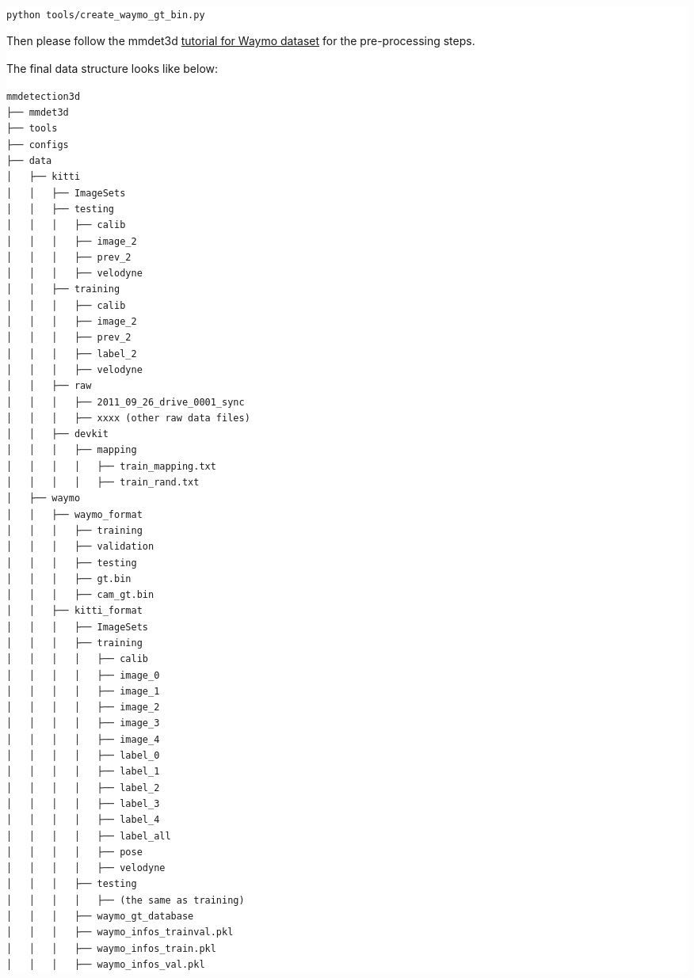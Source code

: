 ```
python tools/create_waymo_gt_bin.py
```

Then please follow the mmdet3d [tutorial for Waymo dataset](https://mmdetection3d.readthedocs.io/en/latest/datasets/waymo_det.html) for the pre-processing steps.

The final data structure looks like below:

```text
mmdetection3d
├── mmdet3d
├── tools
├── configs
├── data
│   ├── kitti
│   │   ├── ImageSets
│   │   ├── testing
│   │   │   ├── calib
│   │   │   ├── image_2
│   │   │   ├── prev_2
│   │   │   ├── velodyne
│   │   ├── training
│   │   │   ├── calib
│   │   │   ├── image_2
│   │   │   ├── prev_2
│   │   │   ├── label_2
│   │   │   ├── velodyne
│   │   ├── raw
│   │   │   ├── 2011_09_26_drive_0001_sync
│   │   │   ├── xxxx (other raw data files)
│   │   ├── devkit
│   │   │   ├── mapping
│   │   │   │   ├── train_mapping.txt
│   │   │   │   ├── train_rand.txt
│   ├── waymo
│   │   ├── waymo_format
│   │   │   ├── training
│   │   │   ├── validation
│   │   │   ├── testing
│   │   │   ├── gt.bin
│   │   │   ├── cam_gt.bin
│   │   ├── kitti_format
│   │   │   ├── ImageSets
│   │   │   ├── training
│   │   │   │   ├── calib
│   │   │   │   ├── image_0
│   │   │   │   ├── image_1
│   │   │   │   ├── image_2
│   │   │   │   ├── image_3
│   │   │   │   ├── image_4
│   │   │   │   ├── label_0
│   │   │   │   ├── label_1
│   │   │   │   ├── label_2
│   │   │   │   ├── label_3
│   │   │   │   ├── label_4
│   │   │   │   ├── label_all
│   │   │   │   ├── pose
│   │   │   │   ├── velodyne
│   │   │   ├── testing
│   │   │   │   ├── (the same as training)
│   │   │   ├── waymo_gt_database
│   │   │   ├── waymo_infos_trainval.pkl
│   │   │   ├── waymo_infos_train.pkl
│   │   │   ├── waymo_infos_val.pkl
```